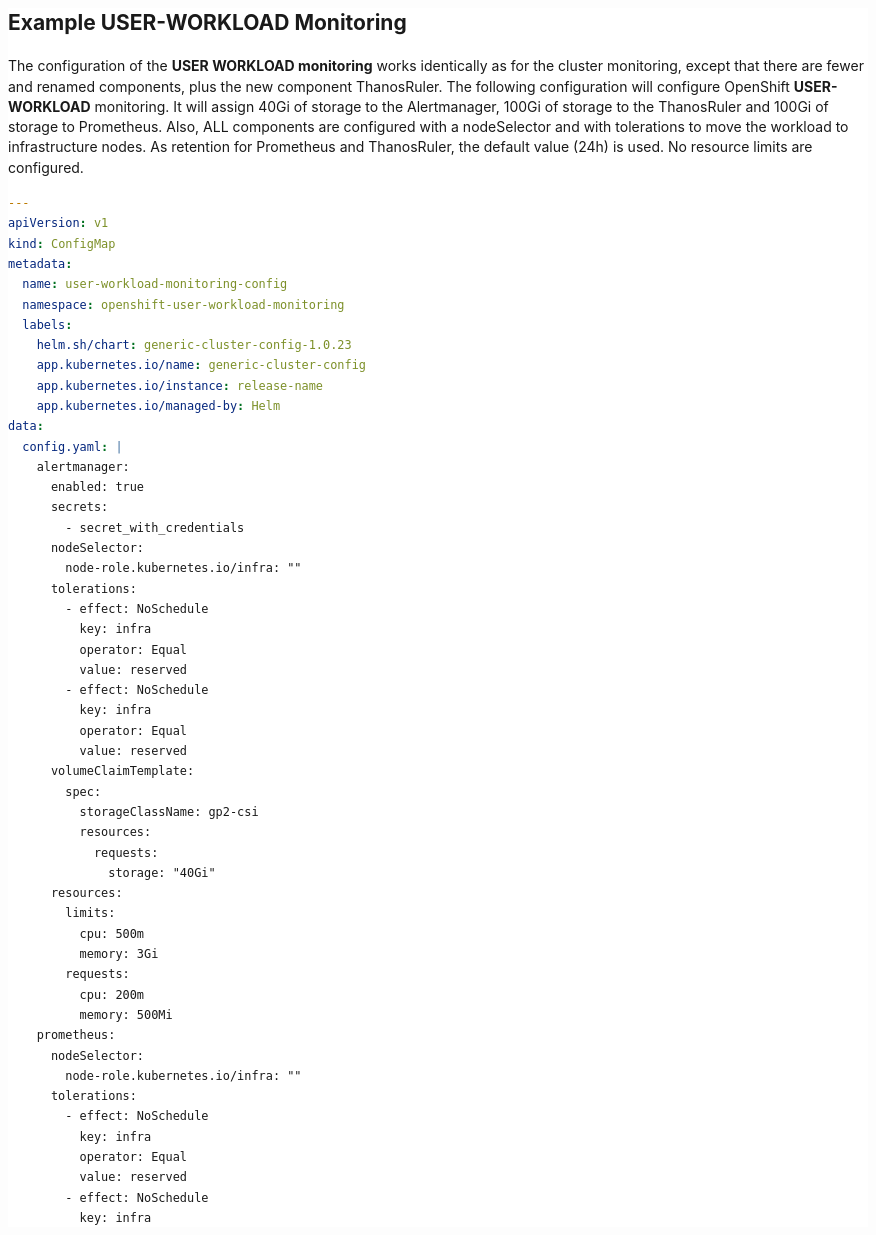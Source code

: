## Example USER-WORKLOAD Monitoring

The configuration of the **USER WORKLOAD monitoring** works identically as for the cluster monitoring, except that there are fewer and renamed components, plus the new component ThanosRuler.
The following configuration will configure OpenShift **USER-WORKLOAD** monitoring. It will assign 40Gi of storage to the Alertmanager, 100Gi of storage to the ThanosRuler
and 100Gi of storage to Prometheus.
Also, ALL components are configured with a nodeSelector and with tolerations to move the workload to infrastructure nodes.
As retention for Prometheus and ThanosRuler, the default value (24h) is used.
No resource limits are configured.

```yaml
---
apiVersion: v1
kind: ConfigMap
metadata:
  name: user-workload-monitoring-config
  namespace: openshift-user-workload-monitoring
  labels:
    helm.sh/chart: generic-cluster-config-1.0.23
    app.kubernetes.io/name: generic-cluster-config
    app.kubernetes.io/instance: release-name
    app.kubernetes.io/managed-by: Helm
data:
  config.yaml: | 
    alertmanager:
      enabled: true
      secrets:
        - secret_with_credentials
      nodeSelector:
        node-role.kubernetes.io/infra: ""
      tolerations:
        - effect: NoSchedule
          key: infra
          operator: Equal
          value: reserved
        - effect: NoSchedule
          key: infra
          operator: Equal
          value: reserved
      volumeClaimTemplate:
        spec:
          storageClassName: gp2-csi
          resources:
            requests:
              storage: "40Gi"
      resources:
        limits:
          cpu: 500m
          memory: 3Gi
        requests:
          cpu: 200m
          memory: 500Mi
    prometheus:
      nodeSelector:
        node-role.kubernetes.io/infra: ""
      tolerations:
        - effect: NoSchedule
          key: infra
          operator: Equal
          value: reserved
        - effect: NoSchedule
          key: infra
```